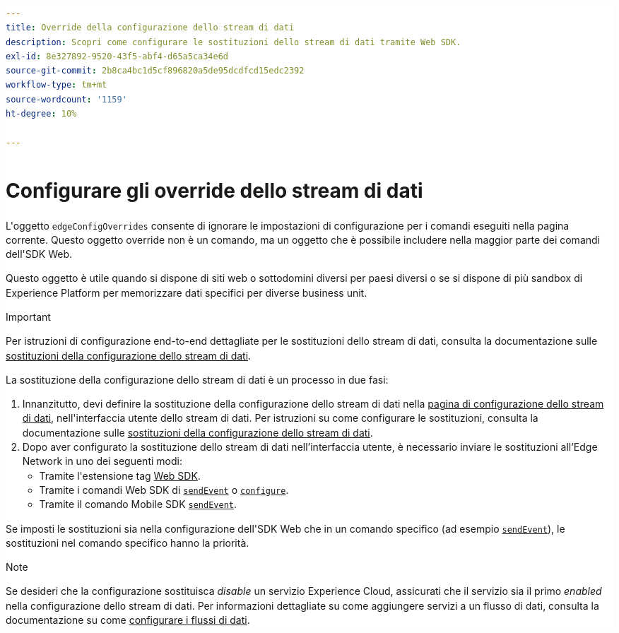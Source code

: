 ```yaml
---
title: Override della configurazione dello stream di dati
description: Scopri come configurare le sostituzioni dello stream di dati tramite Web SDK.
exl-id: 8e327892-9520-43f5-abf4-d65a5ca34e6d
source-git-commit: 2b8ca4bc1d5cf896820a5de95dcdfcd15edc2392
workflow-type: tm+mt
source-wordcount: '1159'
ht-degree: 10%

---
```


# Configurare gli override dello stream di dati

L&#39;oggetto `edgeConfigOverrides` consente di ignorare le impostazioni di configurazione per i comandi eseguiti nella pagina corrente. Questo oggetto override non è un comando, ma un oggetto che è possibile includere nella maggior parte dei comandi dell&#39;SDK Web.

Questo oggetto è utile quando si dispone di siti web o sottodomini diversi per paesi diversi o se si dispone di più sandbox di Experience Platform per memorizzare dati specifici per diverse business unit.

>[!IMPORTANT]
>
>Per istruzioni di configurazione end-to-end dettagliate per le sostituzioni dello stream di dati, consulta la documentazione sulle [sostituzioni della configurazione dello stream di dati](../../datastreams/overrides.md#configure-overrides).

La sostituzione della configurazione dello stream di dati è un processo in due fasi:

1. Innanzitutto, devi definire la sostituzione della configurazione dello stream di dati nella [pagina di configurazione dello stream di dati](../../datastreams/configure.md), nell&#39;interfaccia utente dello stream di dati. Per istruzioni su come configurare le sostituzioni, consulta la documentazione sulle [sostituzioni della configurazione dello stream di dati](../../datastreams/overrides.md#configure-overrides).
2. Dopo aver configurato la sostituzione dello stream di dati nell’interfaccia utente, è necessario inviare le sostituzioni all’Edge Network in uno dei seguenti modi:
   * Tramite l&#39;estensione tag [Web SDK](#tag-extension).
   * Tramite i comandi Web SDK di [`sendEvent`](../commands/sendevent/overview.md) o [`configure`](../commands/configure/overview.md).
   * Tramite il comando Mobile SDK [`sendEvent`](https://developer.adobe.com/client-sdks/home/getting-started/track-events/#send-events-to-edge-network).

Se imposti le sostituzioni sia nella configurazione dell&#39;SDK Web che in un comando specifico (ad esempio [`sendEvent`](sendevent/overview.md)), le sostituzioni nel comando specifico hanno la priorità.

>[!NOTE]
>
>Se desideri che la configurazione sostituisca *disable* un servizio Experience Cloud, assicurati che il servizio sia il primo *enabled* nella configurazione dello stream di dati. Per informazioni dettagliate su come aggiungere servizi a un flusso di dati, consulta la documentazione su come [configurare i flussi di dati](../../datastreams/configure.md#add-services).
